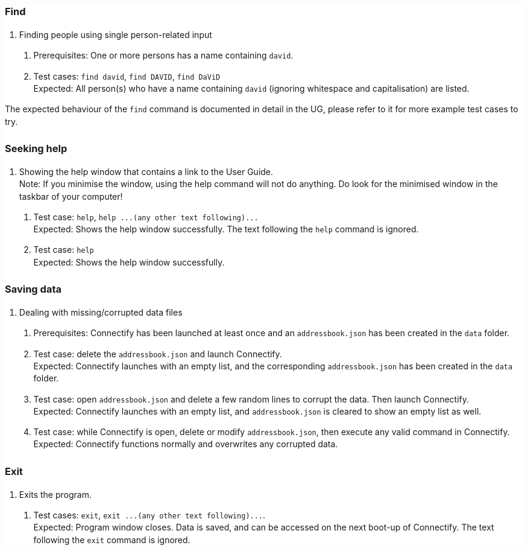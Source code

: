 <div style="page-break-after: always;"></div>

### Find

1. Finding people using single person-related input

    1. Prerequisites: One or more persons has a name containing `david`.

    1. Test cases: `find david`, `find DAVID`, `find DaViD`<br>
       Expected: All person(s) who have a name containing `david` (ignoring whitespace and capitalisation) are listed.

The expected behaviour of the `find` command is documented in detail in the UG, please refer to it for more example test cases to try.

<div style="page-break-after: always;"></div>

### Seeking help

1. Showing the help window that contains a link to the User Guide.<br>
   Note: If you minimise the window, using the help command will not do anything. Do look for the minimised window in the taskbar of your computer!

    1. Test case: `help`, `help ...(any other text following)...`<br>
       Expected: Shows the help window successfully. The text following the `help` command is ignored.

    1. Test case: `help`<br>
       Expected: Shows the help window successfully.

<div style="page-break-after: always;"></div>

### Saving data

1. Dealing with missing/corrupted data files

    1. Prerequisites: Connectify has been launched at least once and an `addressbook.json` has been created in the `data` folder.

    1. Test case: delete the `addressbook.json` and launch Connectify.<br>
       Expected: Connectify launches with an empty list, and the corresponding `addressbook.json` has been created in the `data` folder.

    1. Test case: open `addressbook.json` and delete a few random lines to corrupt the data. Then launch Connectify.<br>
       Expected: Connectify launches with an empty list, and `addressbook.json` is cleared to show an empty list as well.

    1. Test case: while Connectify is open, delete or modify `addressbook.json`, then execute any valid command in Connectify.<br>
       Expected: Connectify functions normally and overwrites any corrupted data.

<div style="page-break-after: always;"></div>

### Exit

1. Exits the program.

    1. Test cases: `exit`, `exit ...(any other text following)...`.<br>
       Expected: Program window closes. Data is saved, and can be accessed on the next boot-up of Connectify. The text following the `exit` command is ignored.

